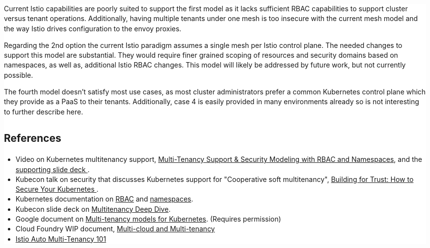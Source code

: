 Current Istio capabilities are poorly suited to support the first model as it lacks
sufficient RBAC capabilities to support cluster versus tenant operations. Additionally,
having multiple tenants under one mesh is too insecure with the current mesh model and the 
way Istio drives configuration to the envoy proxies. 

Regarding the 2nd option the current Istio paradigm assumes a single mesh per Istio control
plane. The needed changes to support this model are substantial. They would require 
finer grained scoping of resources and security domains based on namespaces, as well as,
additional Istio RBAC changes. This model will likely be addressed by future work, but not
currently possible. 

The fourth model doesn’t satisfy most use cases, as most cluster administrators prefer
a common Kubernetes control plane which they provide as a PaaS to their tenants.
Additionally, case 4 is easily provided in many environments already so is not interesting to 
further describe here.

## References

* Video on Kubernetes multitenancy support, [Multi-Tenancy Support & Security Modeling with RBAC and Namespaces](https://www.youtube.com/watch?v=ahwCkJGItkU), and the [supporting slide deck ](https://schd.ws/hosted_files/kccncna17/21/Multi-tenancy%20Support%20%26%20Security%20Modeling%20with%20RBAC%20and%20Namespaces.pdf).
* Kubecon talk on security that discusses Kubernetes support for "Cooperative soft multitenancy", [Building for Trust: How to Secure Your Kubernetes ](https://www.youtube.com/watch?v=YRR-kZub0cA).
* Kubernetes documentation on [RBAC](https://kubernetes.io/docs/admin/authorization/rbac/) and [namespaces](https://kubernetes.io/docs/tasks/administer-cluster/namespaces-walkthrough/).
* Kubecon slide deck on [Multitenancy Deep Dive](https://schd.ws/hosted_files/kccncna17/a9/kubecon-multitenancy.pdf).
* Google document on [Multi-tenancy models for Kubernetes](https://docs.google.com/document/d/15w1_fesSUZHv-vwjiYa9vN_uyc--PySRoLKTuDhimjc/edit#heading=h.3dawx97e3hz6). (Requires permission)
* Cloud Foundry WIP document, [Multi-cloud and Multi-tenancy](https://docs.google.com/document/d/14Hb07gSrfVt5KX9qNi7FzzGwB_6WBpAnDpPG6QEEd9Q)
* [Istio Auto Multi-Tenancy 101](https://docs.google.com/document/d/12F183NIRAwj2hprx-a-51ByLeNqbJxK16X06vwH5OWE/edit#heading=h.x0f9qplja3q)
